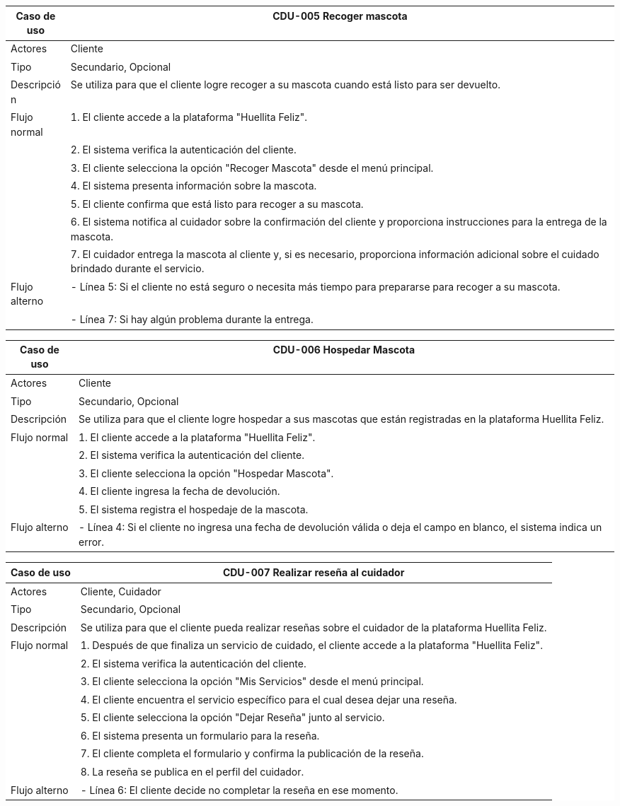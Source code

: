 | Caso de uso                | CDU-005 Recoger mascota                                            |
|-----------------------------|--------------------------------------------------------------------|
| Actores                     | Cliente                                                            |
| Tipo                        | Secundario, Opcional                                              |
| Descripción                 | Se utiliza para que el cliente logre recoger a su mascota cuando está listo para ser devuelto. |
| Flujo normal                | 1. El cliente accede a la plataforma "Huellita Feliz".             |
|                             | 2. El sistema verifica la autenticación del cliente.               |
|                             | 3. El cliente selecciona la opción "Recoger Mascota" desde el menú principal. |
|                             | 4. El sistema presenta información sobre la mascota.              |
|                             | 5. El cliente confirma que está listo para recoger a su mascota.   |
|                             | 6. El sistema notifica al cuidador sobre la confirmación del cliente y proporciona instrucciones para la entrega de la mascota. |
|                             | 7. El cuidador entrega la mascota al cliente y, si es necesario, proporciona información adicional sobre el cuidado brindado durante el servicio. |
| Flujo alterno               | - Línea 5: Si el cliente no está seguro o necesita más tiempo para prepararse para recoger a su mascota. |
|                             | - Línea 7: Si hay algún problema durante la entrega.                |

| Caso de uso                | CDU-006 Hospedar Mascota                                           |
|-----------------------------|--------------------------------------------------------------------|
| Actores                     | Cliente                                                            |
| Tipo                        | Secundario, Opcional                                              |
| Descripción                 | Se utiliza para que el cliente logre hospedar a sus mascotas que están registradas en la plataforma Huellita Feliz. |
| Flujo normal                | 1. El cliente accede a la plataforma "Huellita Feliz".             |
|                             | 2. El sistema verifica la autenticación del cliente.               |
|                             | 3. El cliente selecciona la opción "Hospedar Mascota".             |
|                             | 4. El cliente ingresa la fecha de devolución.                     |
|                             | 5. El sistema registra el hospedaje de la mascota.                |
| Flujo alterno               | - Línea 4: Si el cliente no ingresa una fecha de devolución válida o deja el campo en blanco, el sistema indica un error. |

| Caso de uso                | CDU-007 Realizar reseña al cuidador                                |
|-----------------------------|--------------------------------------------------------------------|
| Actores                     | Cliente, Cuidador                                                 |
| Tipo                        | Secundario, Opcional                                              |
| Descripción                 | Se utiliza para que el cliente pueda realizar reseñas sobre el cuidador de la plataforma Huellita Feliz. |
| Flujo normal                | 1. Después de que finaliza un servicio de cuidado, el cliente accede a la plataforma "Huellita Feliz". |
|                             | 2. El sistema verifica la autenticación del cliente.               |
|                             | 3. El cliente selecciona la opción "Mis Servicios" desde el menú principal. |
|                             | 4. El cliente encuentra el servicio específico para el cual desea dejar una reseña. |
|                             | 5. El cliente selecciona la opción "Dejar Reseña" junto al servicio. |
|                             | 6. El sistema presenta un formulario para la reseña.               |
|                             | 7. El cliente completa el formulario y confirma la publicación de la reseña. |
|                             | 8. La reseña se publica en el perfil del cuidador.                 |
| Flujo alterno               | - Línea 6: El cliente decide no completar la reseña en ese momento.  |
